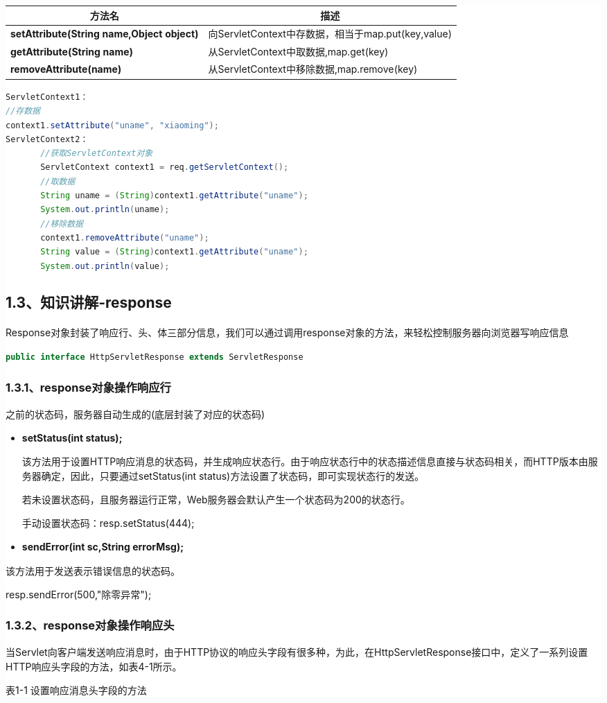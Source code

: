 | 方法名                                      | 描述                                       |
| ---------------------------------------- | ---------------------------------------- |
| **setAttribute(String name,Object object)** | 向ServletContext中存数据，相当于map.put(key,value) |
| **getAttribute(String name)**            | 从ServletContext中取数据,map.get(key)         |
| **removeAttribute(name)**                | 从ServletContext中移除数据,map.remove(key)     |

 ```java
ServletContext1：
//存数据
context1.setAttribute("uname", "xiaoming");
ServletContext2：
		//获取ServletContext对象
		ServletContext context1 = req.getServletContext();
		//取数据
		String uname = (String)context1.getAttribute("uname");
		System.out.println(uname);
		//移除数据
		context1.removeAttribute("uname");
		String value = (String)context1.getAttribute("uname");
		System.out.println(value);
 ```

## **1.3、知识讲解-response**

​	Response对象封装了响应行、头、体三部分信息，我们可以通过调用response对象的方法，来轻松控制服务器向浏览器写响应信息

```java
public interface HttpServletResponse extends ServletResponse 
```

### **1.3.1、response对象操作响应行**

之前的状态码，服务器自动生成的(底层封装了对应的状态码)

- **setStatus(int status);**

  该方法用于设置HTTP响应消息的状态码，并生成响应状态行。由于响应状态行中的状态描述信息直接与状态码相关，而HTTP版本由服务器确定，因此，只要通过setStatus(int status)方法设置了状态码，即可实现状态行的发送。

  若未设置状态码，且服务器运行正常，Web服务器会默认产生一个状态码为200的状态行。

  手动设置状态码：resp.setStatus(444);

- **sendError(int sc,String errorMsg);**

该方法用于发送表示错误信息的状态码。

resp.sendError(500,"除零异常");

### **1.3.2、response对象操作响应头**

当Servlet向客户端发送响应消息时，由于HTTP协议的响应头字段有很多种，为此，在HttpServletResponse接口中，定义了一系列设置HTTP响应头字段的方法，如表4-1所示。

表1-1 设置响应消息头字段的方法
